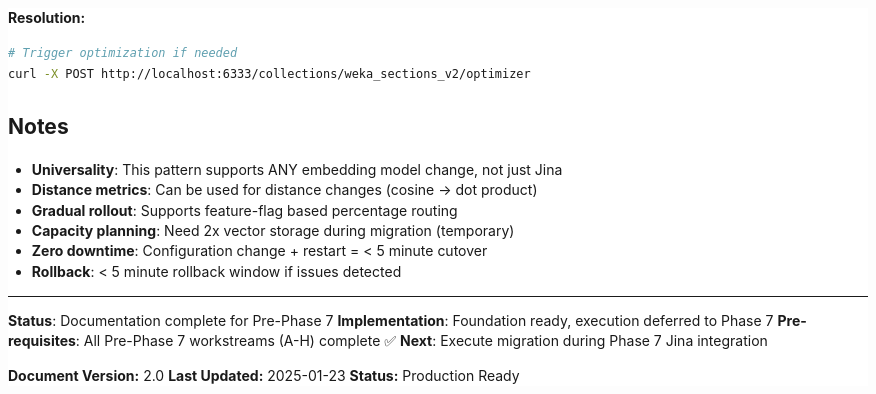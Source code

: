 **Resolution:**
```bash
# Trigger optimization if needed
curl -X POST http://localhost:6333/collections/weka_sections_v2/optimizer
```

## Notes

- **Universality**: This pattern supports ANY embedding model change, not just Jina
- **Distance metrics**: Can be used for distance changes (cosine → dot product)
- **Gradual rollout**: Supports feature-flag based percentage routing
- **Capacity planning**: Need 2x vector storage during migration (temporary)
- **Zero downtime**: Configuration change + restart = < 5 minute cutover
- **Rollback**: < 5 minute rollback window if issues detected

---

**Status**: Documentation complete for Pre-Phase 7
**Implementation**: Foundation ready, execution deferred to Phase 7
**Pre-requisites**: All Pre-Phase 7 workstreams (A-H) complete ✅
**Next**: Execute migration during Phase 7 Jina integration

**Document Version:** 2.0
**Last Updated:** 2025-01-23
**Status:** Production Ready
